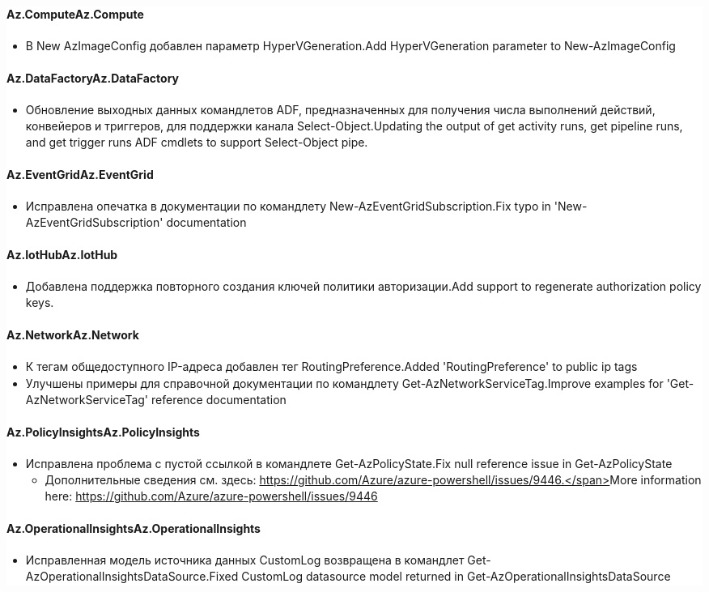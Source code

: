 #### <a name="azcompute"></a><span data-ttu-id="8ccb3-295">Az.Compute</span><span class="sxs-lookup"><span data-stu-id="8ccb3-295">Az.Compute</span></span>
* <span data-ttu-id="8ccb3-296">В New AzImageConfig добавлен параметр HyperVGeneration.</span><span class="sxs-lookup"><span data-stu-id="8ccb3-296">Add HyperVGeneration parameter to New-AzImageConfig</span></span>

#### <a name="azdatafactory"></a><span data-ttu-id="8ccb3-297">Az.DataFactory</span><span class="sxs-lookup"><span data-stu-id="8ccb3-297">Az.DataFactory</span></span>
* <span data-ttu-id="8ccb3-298">Обновление выходных данных командлетов ADF, предназначенных для получения числа выполнений действий, конвейеров и триггеров, для поддержки канала Select-Object.</span><span class="sxs-lookup"><span data-stu-id="8ccb3-298">Updating the output of get activity runs, get pipeline runs, and get trigger runs ADF cmdlets to support Select-Object pipe.</span></span>

#### <a name="azeventgrid"></a><span data-ttu-id="8ccb3-299">Az.EventGrid</span><span class="sxs-lookup"><span data-stu-id="8ccb3-299">Az.EventGrid</span></span>
* <span data-ttu-id="8ccb3-300">Исправлена опечатка в документации по командлету New-AzEventGridSubscription.</span><span class="sxs-lookup"><span data-stu-id="8ccb3-300">Fix typo in 'New-AzEventGridSubscription' documentation</span></span>

#### <a name="aziothub"></a><span data-ttu-id="8ccb3-301">Az.IotHub</span><span class="sxs-lookup"><span data-stu-id="8ccb3-301">Az.IotHub</span></span>
* <span data-ttu-id="8ccb3-302">Добавлена поддержка повторного создания ключей политики авторизации.</span><span class="sxs-lookup"><span data-stu-id="8ccb3-302">Add support to regenerate authorization policy keys.</span></span>

#### <a name="aznetwork"></a><span data-ttu-id="8ccb3-303">Az.Network</span><span class="sxs-lookup"><span data-stu-id="8ccb3-303">Az.Network</span></span>
* <span data-ttu-id="8ccb3-304">К тегам общедоступного IP-адреса добавлен тег RoutingPreference.</span><span class="sxs-lookup"><span data-stu-id="8ccb3-304">Added 'RoutingPreference' to public ip tags</span></span>
* <span data-ttu-id="8ccb3-305">Улучшены примеры для справочной документации по командлету Get-AzNetworkServiceTag.</span><span class="sxs-lookup"><span data-stu-id="8ccb3-305">Improve examples for 'Get-AzNetworkServiceTag' reference documentation</span></span>

#### <a name="azpolicyinsights"></a><span data-ttu-id="8ccb3-306">Az.PolicyInsights</span><span class="sxs-lookup"><span data-stu-id="8ccb3-306">Az.PolicyInsights</span></span>
* <span data-ttu-id="8ccb3-307">Исправлена проблема с пустой ссылкой в командлете Get-AzPolicyState.</span><span class="sxs-lookup"><span data-stu-id="8ccb3-307">Fix null reference issue in Get-AzPolicyState</span></span>
    - <span data-ttu-id="8ccb3-308">Дополнительные сведения см. здесь: https://github.com/Azure/azure-powershell/issues/9446.</span><span class="sxs-lookup"><span data-stu-id="8ccb3-308">More information here: https://github.com/Azure/azure-powershell/issues/9446</span></span>

#### <a name="azoperationalinsights"></a><span data-ttu-id="8ccb3-309">Az.OperationalInsights</span><span class="sxs-lookup"><span data-stu-id="8ccb3-309">Az.OperationalInsights</span></span>
* <span data-ttu-id="8ccb3-310">Исправленная модель источника данных CustomLog возвращена в командлет Get-AzOperationalInsightsDataSource.</span><span class="sxs-lookup"><span data-stu-id="8ccb3-310">Fixed CustomLog datasource model returned in Get-AzOperationalInsightsDataSource</span></span>
